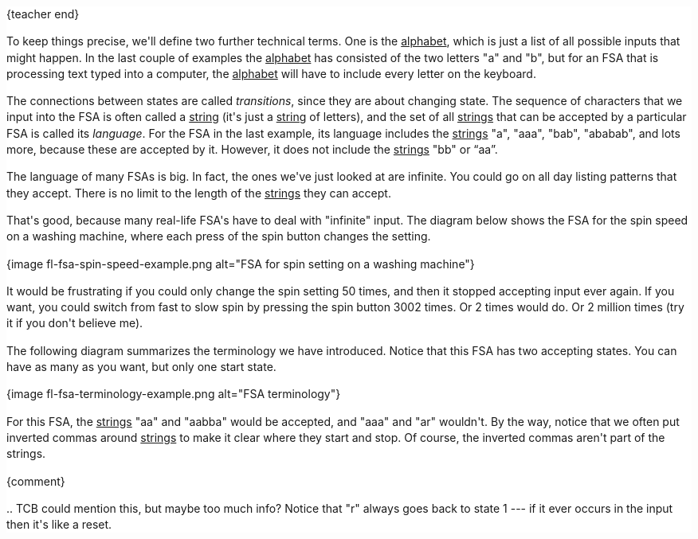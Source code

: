 {teacher end}

<div align="center"><iframe width="450" height="350" src="_static/widgets/fsa-2state-v3.html?map=two" frameborder="0" allowfullscreen>Your browser does not support iframes. Please contact the computer's administrator and upgrade to a modern browser (like Google Chrome) to enable all functionality of this online textbook.</iframe></div>

To keep things precise, we'll define two further technical terms.
One is the [alphabet](glossary.html#alphabet), which is just a list of all possible inputs that might happen.
In the last couple of examples the [alphabet](glossary.html#alphabet) has consisted of the two letters "a" and "b", but for an FSA that is processing text typed into a computer, the [alphabet](glossary.html#alphabet) will have to include every letter on the keyboard.

The connections between states are called *transitions*, since they are about changing state.
The sequence of characters that we input into the FSA is often called a [string](glossary.html#string) (it's just a  [string](glossary.html#string) of letters), and the set of all [strings](glossary.html#strings) that can be accepted by a particular FSA is called its *language*.
For the FSA in the last example, its language includes the [strings](glossary.html#strings) "a", "aaa", "bab", "ababab", and lots more, because these are accepted by it. However, it does not include the [strings](glossary.html#strings) "bb" or “aa”.

The language of many FSAs is big. In fact, the ones we've just looked at are infinite. You could go on all day listing patterns that they accept. There is no limit to the length of the [strings](glossary.html#strings) they can accept.

That's good, because many real-life FSA's have to deal with "infinite" input.
The diagram below shows the FSA for the spin speed on a washing machine, where each press of the spin button changes the setting.

{image fl-fsa-spin-speed-example.png alt="FSA for spin setting on a washing machine"}

It would be frustrating if you could only change the spin setting 50 times, and then it stopped accepting input ever again.
If you want, you could switch from fast to slow spin by pressing the spin button 3002 times.
Or 2 times would do. Or 2 million times (try it if you don't believe me).

<div align="center"><iframe width="450" height="450" src="_static/widgets/fsa-spin-graphic.html" frameborder="0" allowfullscreen>Your browser does not support iframes. Please contact the computer's administrator and upgrade to a modern browser (like Google Chrome) to enable all functionality of this online textbook.</iframe></div>

The following diagram summarizes the terminology we have introduced. Notice that this FSA has two accepting states. You can have as many as you want, but only one start state.

{image fl-fsa-terminology-example.png alt="FSA terminology"}

For this FSA, the [strings](glossary.html#strings) "aa" and "aabba" would be accepted, and "aaa" and "ar" wouldn't. 
By the way, notice that we often put inverted commas around [strings](glossary.html#strings) to make it clear where they start and stop. Of course, the inverted commas aren't part of the strings.

{comment}

.. TCB could mention this, but maybe too much info? Notice that "r" always goes back to state 1 --- if it ever occurs in the input then it's like a reset.
